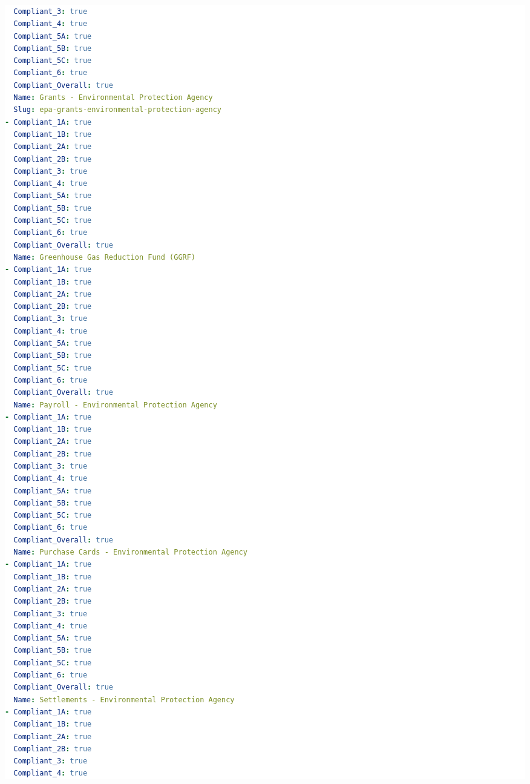 ```yaml
  Compliant_3: true
  Compliant_4: true
  Compliant_5A: true
  Compliant_5B: true
  Compliant_5C: true
  Compliant_6: true
  Compliant_Overall: true
  Name: Grants - Environmental Protection Agency
  Slug: epa-grants-environmental-protection-agency
- Compliant_1A: true
  Compliant_1B: true
  Compliant_2A: true
  Compliant_2B: true
  Compliant_3: true
  Compliant_4: true
  Compliant_5A: true
  Compliant_5B: true
  Compliant_5C: true
  Compliant_6: true
  Compliant_Overall: true
  Name: Greenhouse Gas Reduction Fund (GGRF)
- Compliant_1A: true
  Compliant_1B: true
  Compliant_2A: true
  Compliant_2B: true
  Compliant_3: true
  Compliant_4: true
  Compliant_5A: true
  Compliant_5B: true
  Compliant_5C: true
  Compliant_6: true
  Compliant_Overall: true
  Name: Payroll - Environmental Protection Agency
- Compliant_1A: true
  Compliant_1B: true
  Compliant_2A: true
  Compliant_2B: true
  Compliant_3: true
  Compliant_4: true
  Compliant_5A: true
  Compliant_5B: true
  Compliant_5C: true
  Compliant_6: true
  Compliant_Overall: true
  Name: Purchase Cards - Environmental Protection Agency
- Compliant_1A: true
  Compliant_1B: true
  Compliant_2A: true
  Compliant_2B: true
  Compliant_3: true
  Compliant_4: true
  Compliant_5A: true
  Compliant_5B: true
  Compliant_5C: true
  Compliant_6: true
  Compliant_Overall: true
  Name: Settlements - Environmental Protection Agency
- Compliant_1A: true
  Compliant_1B: true
  Compliant_2A: true
  Compliant_2B: true
  Compliant_3: true
  Compliant_4: true
```